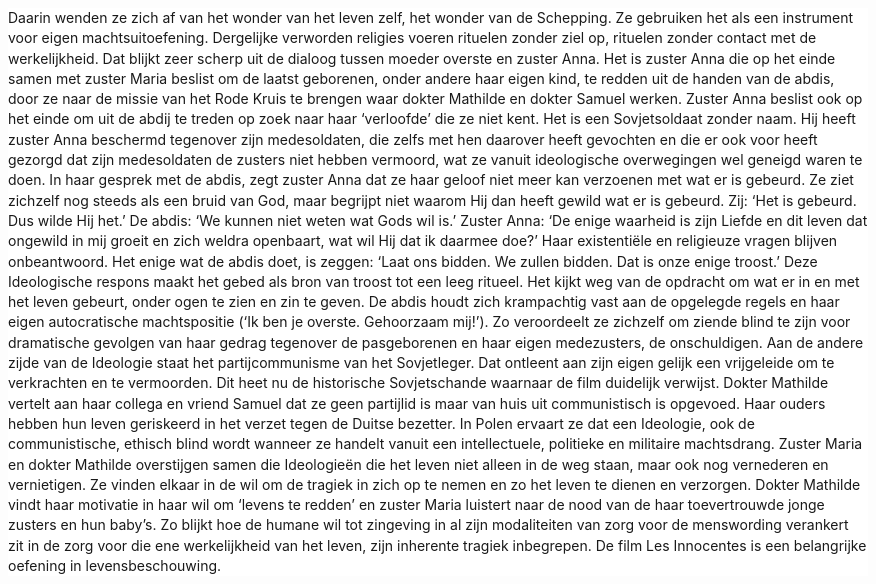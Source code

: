 Daarin wenden ze zich af van het wonder van het leven zelf, het wonder van de Schepping. Ze gebruiken het als een instrument voor eigen machtsuitoefening. Dergelijke verworden religies voeren rituelen zonder ziel op, rituelen zonder contact met de werkelijkheid. Dat blijkt zeer scherp uit de dialoog tussen moeder overste en zuster Anna. Het is zuster Anna die op het einde samen met zuster Maria beslist om de laatst geborenen, onder andere haar eigen kind, te redden uit de handen van de abdis, door ze naar de missie van het Rode Kruis te brengen waar dokter Mathilde en dokter Samuel werken. Zuster Anna beslist ook op het einde om uit de abdij te treden op zoek naar haar ‘verloofde’ die ze niet kent. Het is een Sovjetsoldaat zonder naam. Hij heeft zuster Anna beschermd tegenover zijn medesoldaten, die zelfs met hen daarover heeft gevochten en die er ook voor heeft gezorgd dat zijn medesoldaten de zusters niet hebben vermoord, wat ze vanuit ideologische overwegingen wel geneigd waren te doen. In haar gesprek met de abdis, zegt zuster Anna dat ze haar geloof niet meer kan verzoenen met wat er is gebeurd. Ze ziet zichzelf nog steeds als een bruid van God, maar begrijpt niet waarom Hij dan heeft gewild wat er is gebeurd. Zij: ‘Het is gebeurd. Dus wilde Hij het.’ De abdis: ‘We kunnen niet weten wat Gods wil is.’ Zuster Anna: ‘De enige waarheid is zijn Liefde en dit leven dat ongewild in mij groeit en zich weldra openbaart, wat wil Hij dat ik daarmee doe?’ Haar existentiële en religieuze vragen  blijven onbeantwoord. Het enige wat de abdis doet, is zeggen: ‘Laat ons bidden. We zullen bidden. Dat is onze enige troost.’ Deze Ideologische respons maakt het gebed als bron van troost tot een leeg ritueel. Het kijkt weg van de opdracht om wat er in en met het leven gebeurt, onder ogen te zien en zin te geven. De abdis houdt zich krampachtig vast aan de opgelegde regels en haar eigen autocratische machtspositie (‘Ik ben je overste. Gehoorzaam mij!’). Zo veroordeelt ze zichzelf om ziende blind te zijn voor dramatische gevolgen van haar gedrag tegenover de pasgeborenen en haar eigen medezusters, de onschuldigen. Aan de andere zijde van de Ideologie staat het partijcommunisme van het Sovjetleger. Dat ontleent aan zijn eigen gelijk een vrijgeleide om te verkrachten en te vermoorden. Dit heet nu de historische Sovjetschande waarnaar de film duidelijk verwijst. Dokter Mathilde vertelt aan haar collega en vriend Samuel dat ze geen partijlid is maar van huis uit communistisch is opgevoed. Haar ouders hebben hun leven geriskeerd in het verzet tegen de Duitse bezetter. In Polen ervaart ze dat een Ideologie, ook de communistische, ethisch blind wordt wanneer ze handelt vanuit een intellectuele, politieke en militaire machtsdrang. Zuster Maria en dokter Mathilde overstijgen samen die Ideologieën die het leven niet alleen in de weg staan, maar ook nog vernederen en vernietigen. Ze vinden elkaar in de wil om de tragiek in zich op te nemen en zo het leven te dienen en verzorgen. Dokter Mathilde vindt haar motivatie in haar wil om ‘levens te redden’ en zuster Maria luistert naar de nood van de haar toevertrouwde jonge zusters en hun baby’s. Zo blijkt hoe de humane wil tot zingeving in al zijn modaliteiten van zorg voor de menswording verankert zit in de zorg voor die ene werkelijkheid van het leven, zijn inherente tragiek inbegrepen. De film Les Innocentes is een belangrijke oefening in levensbeschouwing.

